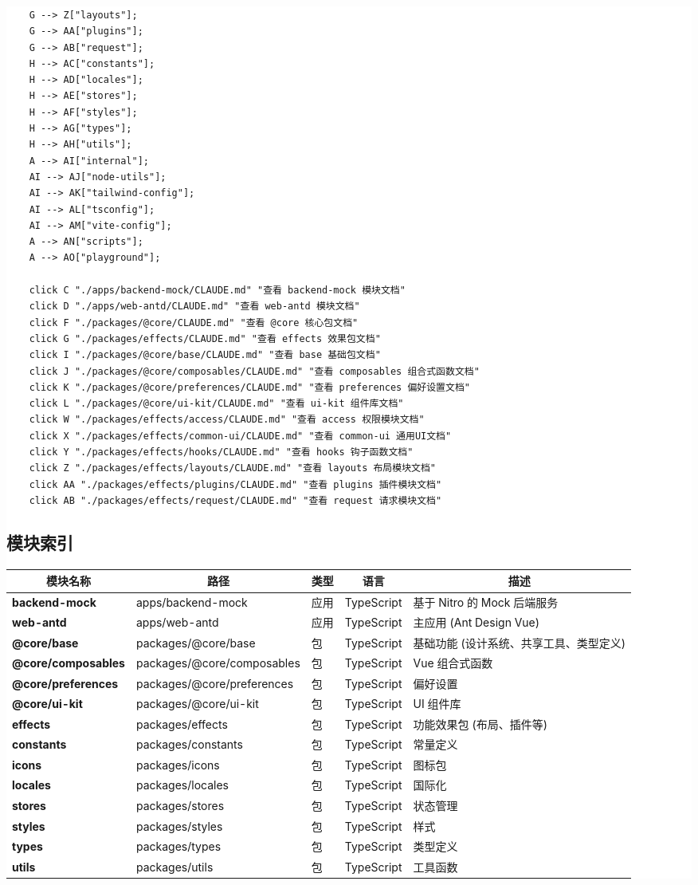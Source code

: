 ```mermaid
    G --> Z["layouts"];
    G --> AA["plugins"];
    G --> AB["request"];
    H --> AC["constants"];
    H --> AD["locales"];
    H --> AE["stores"];
    H --> AF["styles"];
    H --> AG["types"];
    H --> AH["utils"];
    A --> AI["internal"];
    AI --> AJ["node-utils"];
    AI --> AK["tailwind-config"];
    AI --> AL["tsconfig"];
    AI --> AM["vite-config"];
    A --> AN["scripts"];
    A --> AO["playground"];

    click C "./apps/backend-mock/CLAUDE.md" "查看 backend-mock 模块文档"
    click D "./apps/web-antd/CLAUDE.md" "查看 web-antd 模块文档"
    click F "./packages/@core/CLAUDE.md" "查看 @core 核心包文档"
    click G "./packages/effects/CLAUDE.md" "查看 effects 效果包文档"
    click I "./packages/@core/base/CLAUDE.md" "查看 base 基础包文档"
    click J "./packages/@core/composables/CLAUDE.md" "查看 composables 组合式函数文档"
    click K "./packages/@core/preferences/CLAUDE.md" "查看 preferences 偏好设置文档"
    click L "./packages/@core/ui-kit/CLAUDE.md" "查看 ui-kit 组件库文档"
    click W "./packages/effects/access/CLAUDE.md" "查看 access 权限模块文档"
    click X "./packages/effects/common-ui/CLAUDE.md" "查看 common-ui 通用UI文档"
    click Y "./packages/effects/hooks/CLAUDE.md" "查看 hooks 钩子函数文档"
    click Z "./packages/effects/layouts/CLAUDE.md" "查看 layouts 布局模块文档"
    click AA "./packages/effects/plugins/CLAUDE.md" "查看 plugins 插件模块文档"
    click AB "./packages/effects/request/CLAUDE.md" "查看 request 请求模块文档"
```

## 模块索引

| 模块名称 | 路径 | 类型 | 语言 | 描述 |
| --- | --- | --- | --- | --- |
| **backend-mock** | apps/backend-mock | 应用 | TypeScript | 基于 Nitro 的 Mock 后端服务 |
| **web-antd** | apps/web-antd | 应用 | TypeScript | 主应用 (Ant Design Vue) |
| **@core/base** | packages/@core/base | 包 | TypeScript | 基础功能 (设计系统、共享工具、类型定义) |
| **@core/composables** | packages/@core/composables | 包 | TypeScript | Vue 组合式函数 |
| **@core/preferences** | packages/@core/preferences | 包 | TypeScript | 偏好设置 |
| **@core/ui-kit** | packages/@core/ui-kit | 包 | TypeScript | UI 组件库 |
| **effects** | packages/effects | 包 | TypeScript | 功能效果包 (布局、插件等) |
| **constants** | packages/constants | 包 | TypeScript | 常量定义 |
| **icons** | packages/icons | 包 | TypeScript | 图标包 |
| **locales** | packages/locales | 包 | TypeScript | 国际化 |
| **stores** | packages/stores | 包 | TypeScript | 状态管理 |
| **styles** | packages/styles | 包 | TypeScript | 样式 |
| **types** | packages/types | 包 | TypeScript | 类型定义 |
| **utils** | packages/utils | 包 | TypeScript | 工具函数 |
